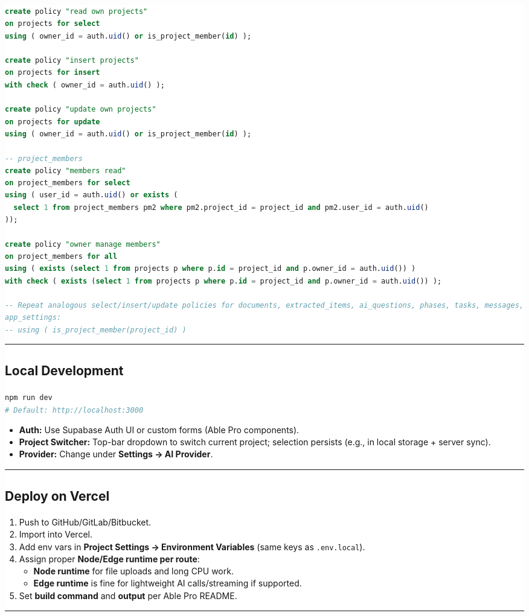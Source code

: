 ```sql
create policy "read own projects"
on projects for select
using ( owner_id = auth.uid() or is_project_member(id) );

create policy "insert projects"
on projects for insert
with check ( owner_id = auth.uid() );

create policy "update own projects"
on projects for update
using ( owner_id = auth.uid() or is_project_member(id) );

-- project_members
create policy "members read"
on project_members for select
using ( user_id = auth.uid() or exists (
  select 1 from project_members pm2 where pm2.project_id = project_id and pm2.user_id = auth.uid()
));

create policy "owner manage members"
on project_members for all
using ( exists (select 1 from projects p where p.id = project_id and p.owner_id = auth.uid()) )
with check ( exists (select 1 from projects p where p.id = project_id and p.owner_id = auth.uid()) );

-- Repeat analogous select/insert/update policies for documents, extracted_items, ai_questions, phases, tasks, messages, app_settings:
-- using ( is_project_member(project_id) )
```

---

## Local Development

```bash
npm run dev
# Default: http://localhost:3000
```

- **Auth:** Use Supabase Auth UI or custom forms (Able Pro components).
- **Project Switcher:** Top-bar dropdown to switch current project; selection persists (e.g., in local storage + server sync).
- **Provider:** Change under **Settings → AI Provider**.

---

## Deploy on Vercel

1) Push to GitHub/GitLab/Bitbucket.
2) Import into Vercel.
3) Add env vars in **Project Settings → Environment Variables** (same keys as `.env.local`).
4) Assign proper **Node/Edge runtime per route**:
   - **Node runtime** for file uploads and long CPU work.
   - **Edge runtime** is fine for lightweight AI calls/streaming if supported.
5) Set **build command** and **output** per Able Pro README.

---